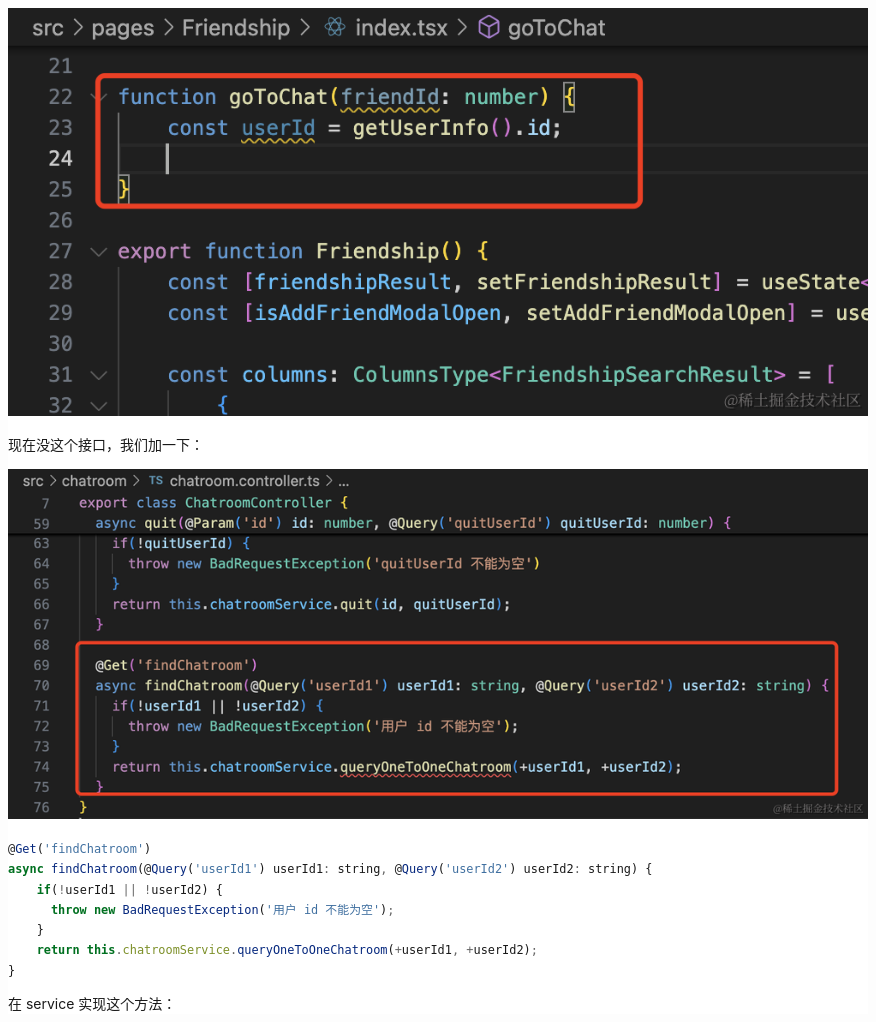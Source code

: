 ![](./images/69f64b4ec36e45a09326f7e98eff3e7f~tplv-k3u1fbpfcp-jj-mark:0:0:0:0:q75.image.png)

现在没这个接口，我们加一下：

![](./images/cbd0ac4b65264db0946b0581a64b3a74~tplv-k3u1fbpfcp-jj-mark:0:0:0:0:q75.image.png)

```javascript
@Get('findChatroom')
async findChatroom(@Query('userId1') userId1: string, @Query('userId2') userId2: string) {
    if(!userId1 || !userId2) {
      throw new BadRequestException('用户 id 不能为空');
    }
    return this.chatroomService.queryOneToOneChatroom(+userId1, +userId2);
}
```
在 service 实现这个方法：
